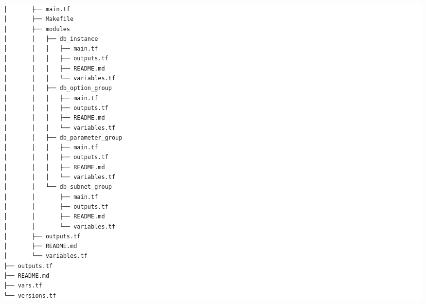 ```
│       ├── main.tf
│       ├── Makefile
│       ├── modules
│       │   ├── db_instance
│       │   │   ├── main.tf
│       │   │   ├── outputs.tf
│       │   │   ├── README.md
│       │   │   └── variables.tf
│       │   ├── db_option_group
│       │   │   ├── main.tf
│       │   │   ├── outputs.tf
│       │   │   ├── README.md
│       │   │   └── variables.tf
│       │   ├── db_parameter_group
│       │   │   ├── main.tf
│       │   │   ├── outputs.tf
│       │   │   ├── README.md
│       │   │   └── variables.tf
│       │   └── db_subnet_group
│       │       ├── main.tf
│       │       ├── outputs.tf
│       │       ├── README.md
│       │       └── variables.tf
│       ├── outputs.tf
│       ├── README.md
│       └── variables.tf
├── outputs.tf
├── README.md
├── vars.tf
└── versions.tf

````












